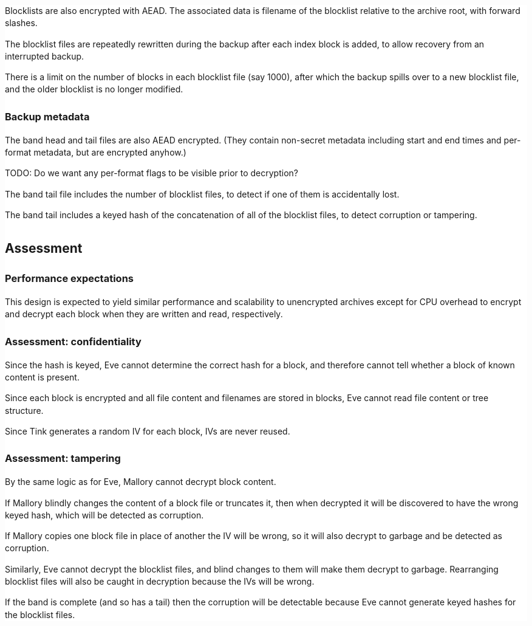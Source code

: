 Blocklists are also encrypted with AEAD. The associated data is filename of the blocklist relative to the archive root, with forward slashes.

The blocklist files are repeatedly rewritten during the backup after each index block is added, to allow recovery from an interrupted backup.

There is a limit on the number of blocks in each blocklist file (say 1000), after which the backup spills over to a new blocklist file, and the older blocklist is no longer modified.

### Backup metadata

The band head and tail files are also AEAD encrypted. (They contain non-secret metadata including start and end times and per-format metadata, but are encrypted anyhow.)

TODO: Do we want any per-format flags to be visible prior to decryption?

The band tail file includes the number of blocklist files, to detect if one of them is accidentally lost.

The band tail includes a keyed hash of the concatenation of all of the blocklist files, to detect corruption or tampering.

## Assessment

### Performance expectations

This design is expected to yield similar performance and scalability to unencrypted archives except for CPU overhead to encrypt and decrypt each block when they are written and read, respectively.

### Assessment: confidentiality

Since the hash is keyed, Eve cannot determine the correct hash for a block, and therefore cannot tell whether a block of known content is present.

Since each block is encrypted and all file content and filenames are stored in blocks, Eve cannot read file content or tree structure.

Since Tink generates a random IV for each block, IVs are never reused.

### Assessment: tampering

By the same logic as for Eve, Mallory cannot decrypt block content.

If Mallory blindly changes the content of a block file or truncates it, then 
when decrypted it will be discovered to have the wrong keyed hash, which 
will be detected as corruption.

If Mallory copies one block file in place of another the IV will be wrong, so
it will also decrypt to garbage and be detected as corruption.

Similarly, Eve cannot decrypt the blocklist files, and blind changes to them
will make them decrypt to garbage. Rearranging blocklist files will also be
caught in decryption because the IVs will be wrong.

If the band is complete (and so has a tail) then the corruption will be detectable because Eve cannot generate keyed hashes for the blocklist files.
